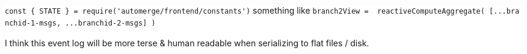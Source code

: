 ```const { STATE } = require('automerge/frontend/constants')```
something like `branch2View =  reactiveComputeAggregate( [...branchid-1-msgs, ...branchid-2-msgs] )`

I think this event log will be more terse & human readable when serializing to flat files 
/ disk.